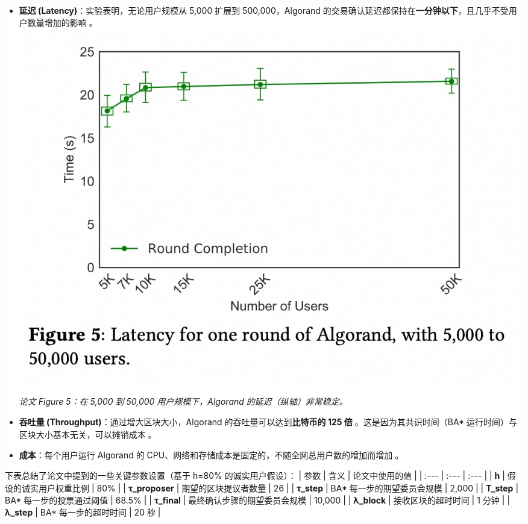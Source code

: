   * **延迟 (Latency)**：实验表明，无论用户规模从 5,000 扩展到 500,000，Algorand 的交易确认延迟都保持在**一分钟以下**，且几乎不受用户数量增加的影响 。  ![pic](20250812_02_pic_003.jpg)  

    *论文 Figure 5：在 5,000 到 50,000 用户规模下，Algorand 的延迟（纵轴）非常稳定。*

  * **吞吐量 (Throughput)**：通过增大区块大小，Algorand 的吞吐量可以达到**比特币的 125 倍** 。这是因为其共识时间（BA\* 运行时间）与区块大小基本无关，可以摊销成本 。

  * **成本**：每个用户运行 Algorand 的 CPU、网络和存储成本是固定的，不随全网总用户数的增加而增加 。

下表总结了论文中提到的一些关键参数设置（基于 h=80% 的诚实用户假设）：
| 参数 | 含义 | 论文中使用的值 |
| :--- | :--- | :--- |
| **h** | 假设的诚实用户权重比例 | 80%  |
| **τ\_proposer** | 期望的区块提议者数量 | 26  |
| **τ\_step** | BA\* 每一步的期望委员会规模 | 2,000  |
| **T\_step** | BA\* 每一步的投票通过阈值 | 68.5%  |
| **τ\_final** | 最终确认步骤的期望委员会规模 | 10,000  |
| **λ\_block** | 接收区块的超时时间 | 1 分钟  |
| **λ\_step** | BA\* 每一步的超时时间 | 20 秒  |
